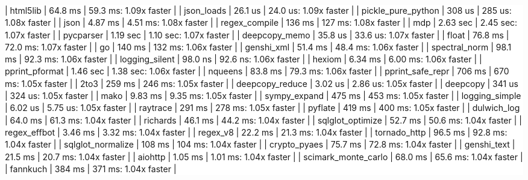 | html5lib                | 64.8 ms                                                | 59.3 ms: 1.09x faster                                  |
| json_loads              | 26.1 us                                                | 24.0 us: 1.09x faster                                  |
| pickle_pure_python      | 308 us                                                 | 285 us: 1.08x faster                                   |
| json                    | 4.87 ms                                                | 4.51 ms: 1.08x faster                                  |
| regex_compile           | 136 ms                                                 | 127 ms: 1.08x faster                                   |
| mdp                     | 2.63 sec                                               | 2.45 sec: 1.07x faster                                 |
| pycparser               | 1.19 sec                                               | 1.10 sec: 1.07x faster                                 |
| deepcopy_memo           | 35.8 us                                                | 33.6 us: 1.07x faster                                  |
| float                   | 76.8 ms                                                | 72.0 ms: 1.07x faster                                  |
| go                      | 140 ms                                                 | 132 ms: 1.06x faster                                   |
| genshi_xml              | 51.4 ms                                                | 48.4 ms: 1.06x faster                                  |
| spectral_norm           | 98.1 ms                                                | 92.3 ms: 1.06x faster                                  |
| logging_silent          | 98.0 ns                                                | 92.6 ns: 1.06x faster                                  |
| hexiom                  | 6.34 ms                                                | 6.00 ms: 1.06x faster                                  |
| pprint_pformat          | 1.46 sec                                               | 1.38 sec: 1.06x faster                                 |
| nqueens                 | 83.8 ms                                                | 79.3 ms: 1.06x faster                                  |
| pprint_safe_repr        | 706 ms                                                 | 670 ms: 1.05x faster                                   |
| 2to3                    | 259 ms                                                 | 246 ms: 1.05x faster                                   |
| deepcopy_reduce         | 3.02 us                                                | 2.86 us: 1.05x faster                                  |
| deepcopy                | 341 us                                                 | 324 us: 1.05x faster                                   |
| mako                    | 9.83 ms                                                | 9.35 ms: 1.05x faster                                  |
| sympy_expand            | 475 ms                                                 | 453 ms: 1.05x faster                                   |
| logging_simple          | 6.02 us                                                | 5.75 us: 1.05x faster                                  |
| raytrace                | 291 ms                                                 | 278 ms: 1.05x faster                                   |
| pyflate                 | 419 ms                                                 | 400 ms: 1.05x faster                                   |
| dulwich_log             | 64.0 ms                                                | 61.3 ms: 1.04x faster                                  |
| richards                | 46.1 ms                                                | 44.2 ms: 1.04x faster                                  |
| sqlglot_optimize        | 52.7 ms                                                | 50.6 ms: 1.04x faster                                  |
| regex_effbot            | 3.46 ms                                                | 3.32 ms: 1.04x faster                                  |
| regex_v8                | 22.2 ms                                                | 21.3 ms: 1.04x faster                                  |
| tornado_http            | 96.5 ms                                                | 92.8 ms: 1.04x faster                                  |
| sqlglot_normalize       | 108 ms                                                 | 104 ms: 1.04x faster                                   |
| crypto_pyaes            | 75.7 ms                                                | 72.8 ms: 1.04x faster                                  |
| genshi_text             | 21.5 ms                                                | 20.7 ms: 1.04x faster                                  |
| aiohttp                 | 1.05 ms                                                | 1.01 ms: 1.04x faster                                  |
| scimark_monte_carlo     | 68.0 ms                                                | 65.6 ms: 1.04x faster                                  |
| fannkuch                | 384 ms                                                 | 371 ms: 1.04x faster                                   |